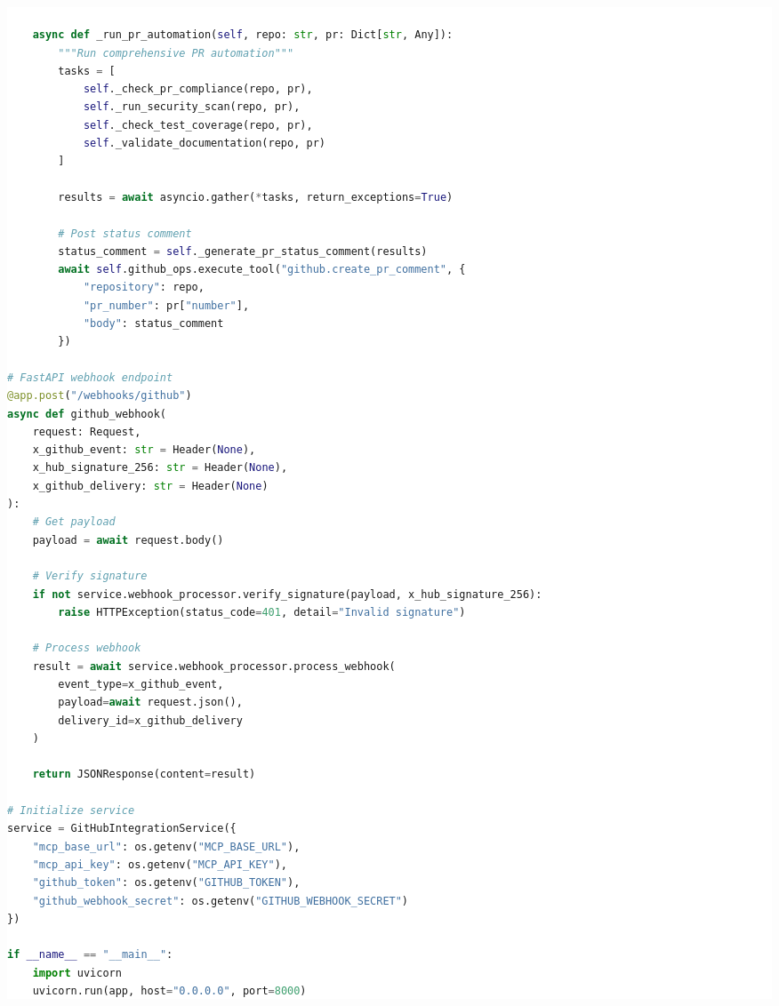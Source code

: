 ```python
    
    async def _run_pr_automation(self, repo: str, pr: Dict[str, Any]):
        """Run comprehensive PR automation"""
        tasks = [
            self._check_pr_compliance(repo, pr),
            self._run_security_scan(repo, pr),
            self._check_test_coverage(repo, pr),
            self._validate_documentation(repo, pr)
        ]
        
        results = await asyncio.gather(*tasks, return_exceptions=True)
        
        # Post status comment
        status_comment = self._generate_pr_status_comment(results)
        await self.github_ops.execute_tool("github.create_pr_comment", {
            "repository": repo,
            "pr_number": pr["number"],
            "body": status_comment
        })

# FastAPI webhook endpoint
@app.post("/webhooks/github")
async def github_webhook(
    request: Request,
    x_github_event: str = Header(None),
    x_hub_signature_256: str = Header(None),
    x_github_delivery: str = Header(None)
):
    # Get payload
    payload = await request.body()
    
    # Verify signature
    if not service.webhook_processor.verify_signature(payload, x_hub_signature_256):
        raise HTTPException(status_code=401, detail="Invalid signature")
    
    # Process webhook
    result = await service.webhook_processor.process_webhook(
        event_type=x_github_event,
        payload=await request.json(),
        delivery_id=x_github_delivery
    )
    
    return JSONResponse(content=result)

# Initialize service
service = GitHubIntegrationService({
    "mcp_base_url": os.getenv("MCP_BASE_URL"),
    "mcp_api_key": os.getenv("MCP_API_KEY"),
    "github_token": os.getenv("GITHUB_TOKEN"),
    "github_webhook_secret": os.getenv("GITHUB_WEBHOOK_SECRET")
})

if __name__ == "__main__":
    import uvicorn
    uvicorn.run(app, host="0.0.0.0", port=8000)
```
